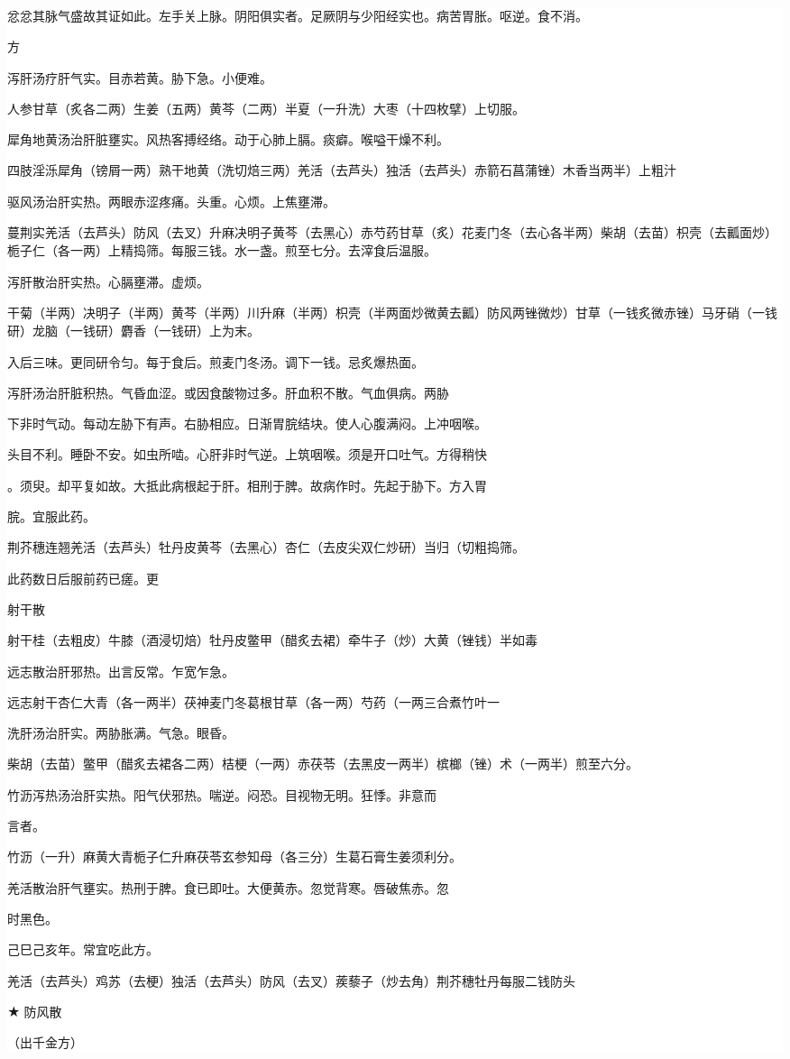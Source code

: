 忿忿其脉气盛故其证如此。左手关上脉。阴阳俱实者。足厥阴与少阳经实也。病苦胃胀。呕逆。食不消。  

方  

泻肝汤疗肝气实。目赤若黄。胁下急。小便难。  

人参甘草（炙各二两）生姜（五两）黄芩（二两）半夏（一升洗）大枣（十四枚擘）上切服。  

犀角地黄汤治肝脏壅实。风热客搏经络。动于心肺上膈。痰癖。喉嗌干燥不利。  

四肢淫泺犀角（镑屑一两）熟干地黄（洗切焙三两）羌活（去芦头）独活（去芦头）赤箭石菖蒲锉）木香当两半）上粗汁  

驱风汤治肝实热。两眼赤涩疼痛。头重。心烦。上焦壅滞。  

蔓荆实羌活（去芦头）防风（去叉）升麻决明子黄芩（去黑心）赤芍药甘草（炙）花麦门冬（去心各半两）柴胡（去苗）枳壳（去瓤面炒）栀子仁（各一两）上精捣筛。每服三钱。水一盏。煎至七分。去滓食后温服。  

泻肝散治肝实热。心膈壅滞。虚烦。  

干菊（半两）决明子（半两）黄芩（半两）川升麻（半两）枳壳（半两面炒微黄去瓤）防风两锉微炒）甘草（一钱炙微赤锉）马牙硝（一钱研）龙脑（一钱研）麝香（一钱研）上为末。  

入后三味。更同研令匀。每于食后。煎麦门冬汤。调下一钱。忌炙爆热面。  

泻肝汤治肝脏积热。气昏血涩。或因食酸物过多。肝血积不散。气血俱病。两胁  

下非时气动。每动左胁下有声。右胁相应。日渐胃脘结块。使人心腹满闷。上冲咽喉。  

头目不利。睡卧不安。如虫所啮。心肝非时气逆。上筑咽喉。须是开口吐气。方得稍快  

。须臾。却平复如故。大抵此病根起于肝。相刑于脾。故病作时。先起于胁下。方入胃  

脘。宜服此药。  

荆芥穗连翘羌活（去芦头）牡丹皮黄芩（去黑心）杏仁（去皮尖双仁炒研）当归（切粗捣筛。  

此药数日后服前药已瘥。更  

射干散  

射干桂（去粗皮）牛膝（酒浸切焙）牡丹皮鳖甲（醋炙去裙）牵牛子（炒）大黄（锉钱）半如毒  

远志散治肝邪热。出言反常。乍宽乍急。  

远志射干杏仁大青（各一两半）茯神麦门冬葛根甘草（各一两）芍药（一两三合煮竹叶一  

洗肝汤治肝实。两胁胀满。气急。眼昏。  

柴胡（去苗）鳖甲（醋炙去裙各二两）桔梗（一两）赤茯苓（去黑皮一两半）槟榔（锉）术（一两半）煎至六分。  

竹沥泻热汤治肝实热。阳气伏邪热。喘逆。闷恐。目视物无明。狂悸。非意而  

言者。  

竹沥（一升）麻黄大青栀子仁升麻茯苓玄参知母（各三分）生葛石膏生姜须利分。  

羌活散治肝气壅实。热刑于脾。食已即吐。大便黄赤。忽觉背寒。唇破焦赤。忽  

时黑色。  

己巳己亥年。常宜吃此方。  

羌活（去芦头）鸡苏（去梗）独活（去芦头）防风（去叉）蒺藜子（炒去角）荆芥穗牡丹每服二钱防头  

★ 防风散  

（出千金方）  
